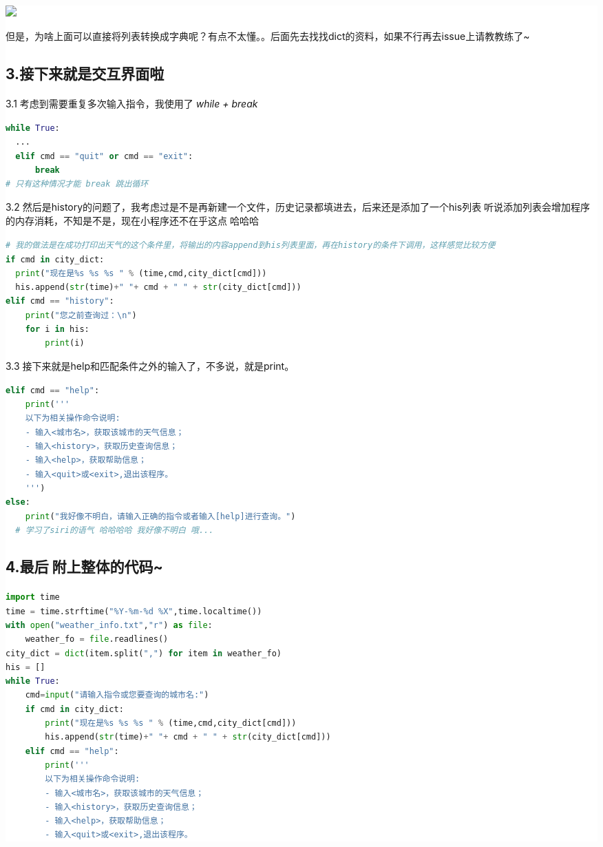   ![](/Chap1/project/list_check.png)

  但是，为啥上面可以直接将列表转换成字典呢？有点不太懂。。后面先去找找dict的资料，如果不行再去issue上请教教练了~

## 3.接下来就是交互界面啦

  3.1 考虑到需要重复多次输入指令，我使用了 *while + break*

```python
while True:
  ...
  elif cmd == "quit" or cmd == "exit":
      break
# 只有这种情况才能 break 跳出循环
```

  3.2 然后是history的问题了，我考虑过是不是再新建一个文件，历史记录都填进去，后来还是添加了一个his列表
  听说添加列表会增加程序的内存消耗，不知是不是，现在小程序还不在乎这点 哈哈哈
```python
# 我的做法是在成功打印出天气的这个条件里，将输出的内容append到his列表里面，再在history的条件下调用，这样感觉比较方便
if cmd in city_dict:
  print("现在是%s %s %s " % (time,cmd,city_dict[cmd]))
  his.append(str(time)+" "+ cmd + " " + str(city_dict[cmd]))
elif cmd == "history":
    print("您之前查询过：\n")
    for i in his:
        print(i)
```

  3.3 接下来就是help和匹配条件之外的输入了，不多说，就是print。

```python
elif cmd == "help":
    print('''
    以下为相关操作命令说明:
    - 输入<城市名>，获取该城市的天气信息；
    - 输入<history>，获取历史查询信息；
    - 输入<help>，获取帮助信息；
    - 输入<quit>或<exit>,退出该程序。
    ''')
else:
    print("我好像不明白，请输入正确的指令或者输入[help]进行查询。")
  # 学习了siri的语气 哈哈哈哈 我好像不明白 哦...
```

## 4.最后 附上整体的代码~

```python
import time
time = time.strftime("%Y-%m-%d %X",time.localtime())
with open("weather_info.txt","r") as file:
    weather_fo = file.readlines()
city_dict = dict(item.split(",") for item in weather_fo)
his = []
while True:
    cmd=input("请输入指令或您要查询的城市名:")
    if cmd in city_dict:
        print("现在是%s %s %s " % (time,cmd,city_dict[cmd]))
        his.append(str(time)+" "+ cmd + " " + str(city_dict[cmd]))
    elif cmd == "help":
        print('''
        以下为相关操作命令说明:
        - 输入<城市名>，获取该城市的天气信息；
        - 输入<history>，获取历史查询信息；
        - 输入<help>，获取帮助信息；
        - 输入<quit>或<exit>,退出该程序。
```